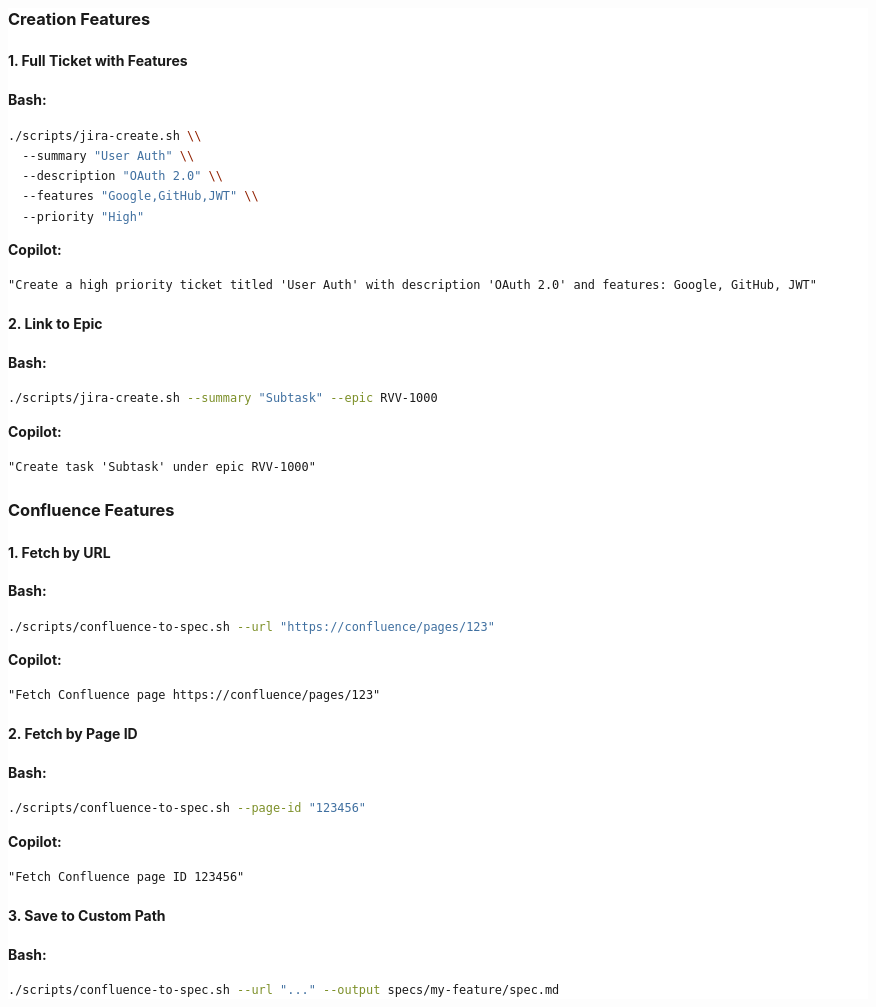 ### Creation Features

#### 1. Full Ticket with Features
**Bash:**
```bash
./scripts/jira-create.sh \\
  --summary "User Auth" \\
  --description "OAuth 2.0" \\
  --features "Google,GitHub,JWT" \\
  --priority "High"
```

**Copilot:**
```
"Create a high priority ticket titled 'User Auth' with description 'OAuth 2.0' and features: Google, GitHub, JWT"
```

#### 2. Link to Epic
**Bash:**
```bash
./scripts/jira-create.sh --summary "Subtask" --epic RVV-1000
```

**Copilot:**
```
"Create task 'Subtask' under epic RVV-1000"
```

### Confluence Features

#### 1. Fetch by URL
**Bash:**
```bash
./scripts/confluence-to-spec.sh --url "https://confluence/pages/123"
```

**Copilot:**
```
"Fetch Confluence page https://confluence/pages/123"
```

#### 2. Fetch by Page ID
**Bash:**
```bash
./scripts/confluence-to-spec.sh --page-id "123456"
```

**Copilot:**
```
"Fetch Confluence page ID 123456"
```

#### 3. Save to Custom Path
**Bash:**
```bash
./scripts/confluence-to-spec.sh --url "..." --output specs/my-feature/spec.md
```
